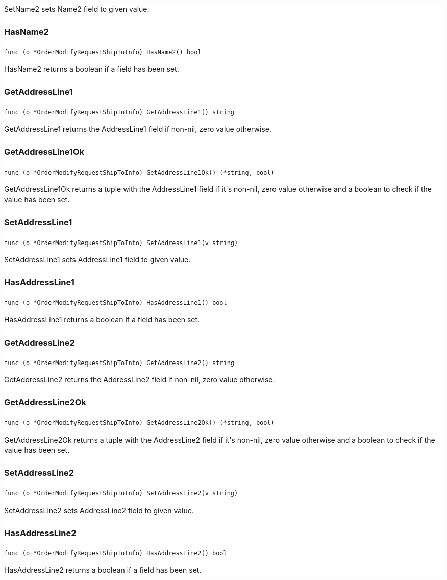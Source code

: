 SetName2 sets Name2 field to given value.

### HasName2

`func (o *OrderModifyRequestShipToInfo) HasName2() bool`

HasName2 returns a boolean if a field has been set.

### GetAddressLine1

`func (o *OrderModifyRequestShipToInfo) GetAddressLine1() string`

GetAddressLine1 returns the AddressLine1 field if non-nil, zero value otherwise.

### GetAddressLine1Ok

`func (o *OrderModifyRequestShipToInfo) GetAddressLine1Ok() (*string, bool)`

GetAddressLine1Ok returns a tuple with the AddressLine1 field if it's non-nil, zero value otherwise
and a boolean to check if the value has been set.

### SetAddressLine1

`func (o *OrderModifyRequestShipToInfo) SetAddressLine1(v string)`

SetAddressLine1 sets AddressLine1 field to given value.

### HasAddressLine1

`func (o *OrderModifyRequestShipToInfo) HasAddressLine1() bool`

HasAddressLine1 returns a boolean if a field has been set.

### GetAddressLine2

`func (o *OrderModifyRequestShipToInfo) GetAddressLine2() string`

GetAddressLine2 returns the AddressLine2 field if non-nil, zero value otherwise.

### GetAddressLine2Ok

`func (o *OrderModifyRequestShipToInfo) GetAddressLine2Ok() (*string, bool)`

GetAddressLine2Ok returns a tuple with the AddressLine2 field if it's non-nil, zero value otherwise
and a boolean to check if the value has been set.

### SetAddressLine2

`func (o *OrderModifyRequestShipToInfo) SetAddressLine2(v string)`

SetAddressLine2 sets AddressLine2 field to given value.

### HasAddressLine2

`func (o *OrderModifyRequestShipToInfo) HasAddressLine2() bool`

HasAddressLine2 returns a boolean if a field has been set.

